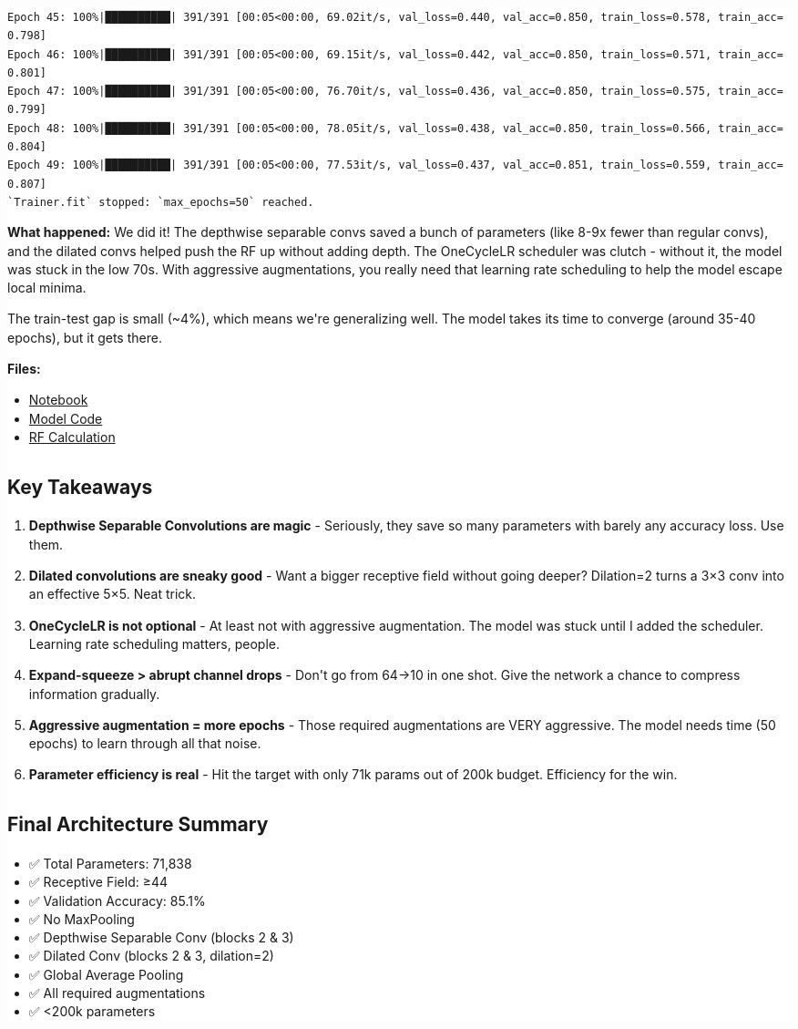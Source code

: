 ```
Epoch 45: 100%|██████████| 391/391 [00:05<00:00, 69.02it/s, val_loss=0.440, val_acc=0.850, train_loss=0.578, train_acc=0.798]
Epoch 46: 100%|██████████| 391/391 [00:05<00:00, 69.15it/s, val_loss=0.442, val_acc=0.850, train_loss=0.571, train_acc=0.801]
Epoch 47: 100%|██████████| 391/391 [00:05<00:00, 76.70it/s, val_loss=0.436, val_acc=0.850, train_loss=0.575, train_acc=0.799]
Epoch 48: 100%|██████████| 391/391 [00:05<00:00, 78.05it/s, val_loss=0.438, val_acc=0.850, train_loss=0.566, train_acc=0.804]
Epoch 49: 100%|██████████| 391/391 [00:05<00:00, 77.53it/s, val_loss=0.437, val_acc=0.851, train_loss=0.559, train_acc=0.807]
`Trainer.fit` stopped: `max_epochs=50` reached.
```

**What happened:**
We did it! The depthwise separable convs saved a bunch of parameters (like 8-9x fewer than regular convs), and the dilated convs helped push the RF up without adding depth. The OneCycleLR scheduler was clutch - without it, the model was stuck in the low 70s. With aggressive augmentations, you really need that learning rate scheduling to help the model escape local minima.

The train-test gap is small (~4%), which means we're generalizing well. The model takes its time to converge (around 35-40 epochs), but it gets there.

**Files:**
- [Notebook](./notebooks/model_4.ipynb)
- [Model Code](./src/session_7/model_4.py)
- [RF Calculation](https://docs.google.com/spreadsheets/d/1cOfIpeqaxG7mwUgDyGro2m8-6rP3tUsCOZQlD0vqVEU/edit?usp=sharing)

## Key Takeaways

1. **Depthwise Separable Convolutions are magic** - Seriously, they save so many parameters with barely any accuracy loss. Use them.

2. **Dilated convolutions are sneaky good** - Want a bigger receptive field without going deeper? Dilation=2 turns a 3×3 conv into an effective 5×5. Neat trick.

3. **OneCycleLR is not optional** - At least not with aggressive augmentation. The model was stuck until I added the scheduler. Learning rate scheduling matters, people.

4. **Expand-squeeze > abrupt channel drops** - Don't go from 64→10 in one shot. Give the network a chance to compress information gradually.

5. **Aggressive augmentation = more epochs** - Those required augmentations are VERY aggressive. The model needs time (50 epochs) to learn through all that noise.

6. **Parameter efficiency is real** - Hit the target with only 71k params out of 200k budget. Efficiency for the win.

## Final Architecture Summary

- ✅ Total Parameters: 71,838
- ✅ Receptive Field: ≥44
- ✅ Validation Accuracy: 85.1%
- ✅ No MaxPooling
- ✅ Depthwise Separable Conv (blocks 2 & 3)
- ✅ Dilated Conv (blocks 2 & 3, dilation=2)
- ✅ Global Average Pooling
- ✅ All required augmentations
- ✅ <200k parameters
